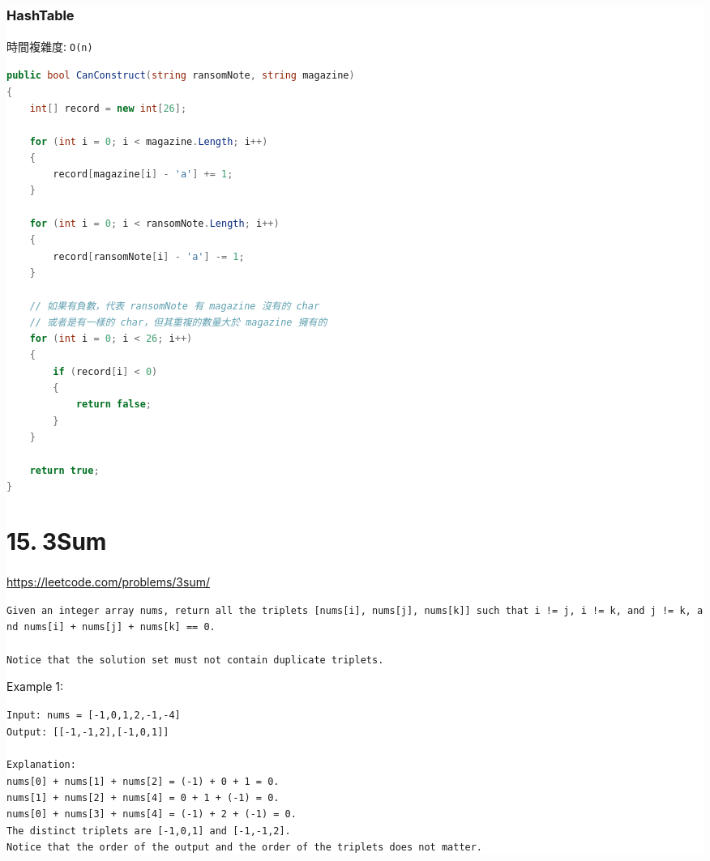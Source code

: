 ### HashTable
時間複雜度: ``O(n)``

```csharp
public bool CanConstruct(string ransomNote, string magazine)
{
    int[] record = new int[26];

    for (int i = 0; i < magazine.Length; i++)
    {
        record[magazine[i] - 'a'] += 1;
    }

    for (int i = 0; i < ransomNote.Length; i++)
    {
        record[ransomNote[i] - 'a'] -= 1;
    }

    // 如果有負數，代表 ransomNote 有 magazine 沒有的 char 
    // 或者是有一樣的 char，但其重複的數量大於 magazine 擁有的
    for (int i = 0; i < 26; i++)
    {
        if (record[i] < 0)
        {
            return false;
        }
    }

    return true;
}
```

# 15. 3Sum
https://leetcode.com/problems/3sum/

```
Given an integer array nums, return all the triplets [nums[i], nums[j], nums[k]] such that i != j, i != k, and j != k, and nums[i] + nums[j] + nums[k] == 0.

Notice that the solution set must not contain duplicate triplets.
```

Example 1:
```
Input: nums = [-1,0,1,2,-1,-4]
Output: [[-1,-1,2],[-1,0,1]]

Explanation: 
nums[0] + nums[1] + nums[2] = (-1) + 0 + 1 = 0.
nums[1] + nums[2] + nums[4] = 0 + 1 + (-1) = 0.
nums[0] + nums[3] + nums[4] = (-1) + 2 + (-1) = 0.
The distinct triplets are [-1,0,1] and [-1,-1,2].
Notice that the order of the output and the order of the triplets does not matter.
```
